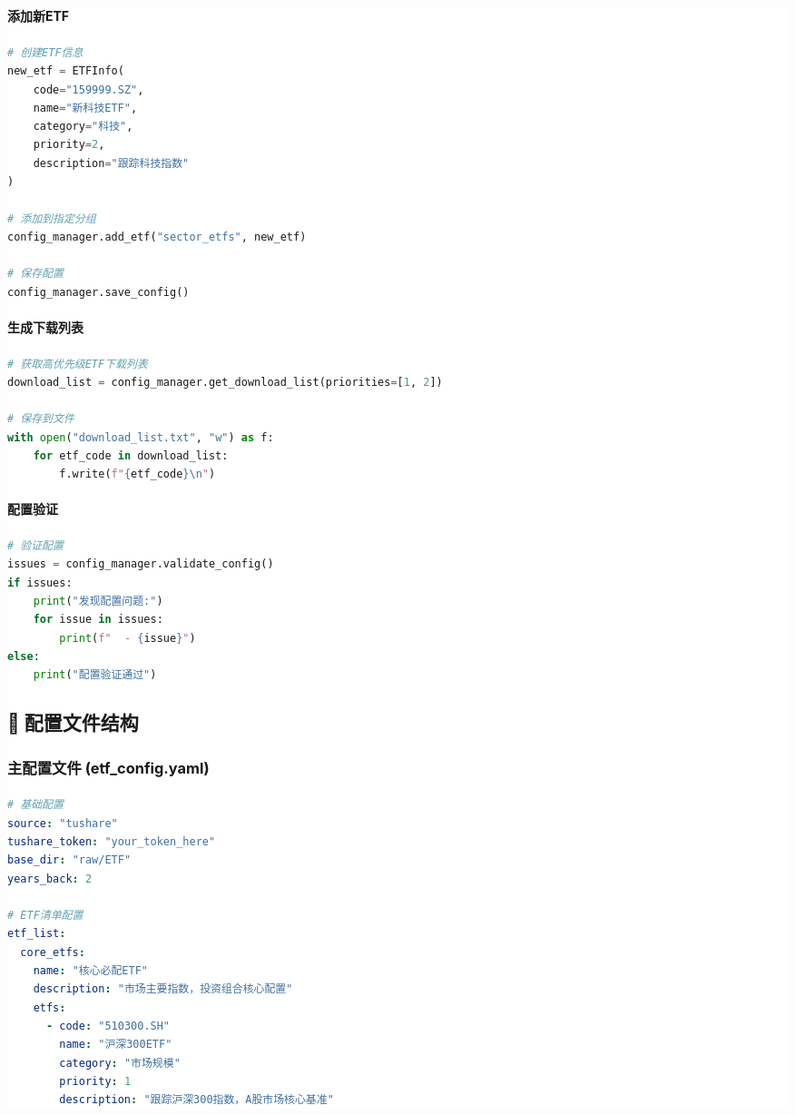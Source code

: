 #### 添加新ETF
```python
# 创建ETF信息
new_etf = ETFInfo(
    code="159999.SZ",
    name="新科技ETF",
    category="科技",
    priority=2,
    description="跟踪科技指数"
)

# 添加到指定分组
config_manager.add_etf("sector_etfs", new_etf)

# 保存配置
config_manager.save_config()
```

#### 生成下载列表
```python
# 获取高优先级ETF下载列表
download_list = config_manager.get_download_list(priorities=[1, 2])

# 保存到文件
with open("download_list.txt", "w") as f:
    for etf_code in download_list:
        f.write(f"{etf_code}\n")
```

#### 配置验证
```python
# 验证配置
issues = config_manager.validate_config()
if issues:
    print("发现配置问题:")
    for issue in issues:
        print(f"  - {issue}")
else:
    print("配置验证通过")
```

## 📝 配置文件结构

### 主配置文件 (etf_config.yaml)
```yaml
# 基础配置
source: "tushare"
tushare_token: "your_token_here"
base_dir: "raw/ETF"
years_back: 2

# ETF清单配置
etf_list:
  core_etfs:
    name: "核心必配ETF"
    description: "市场主要指数，投资组合核心配置"
    etfs:
      - code: "510300.SH"
        name: "沪深300ETF"
        category: "市场规模"
        priority: 1
        description: "跟踪沪深300指数，A股市场核心基准"
```

